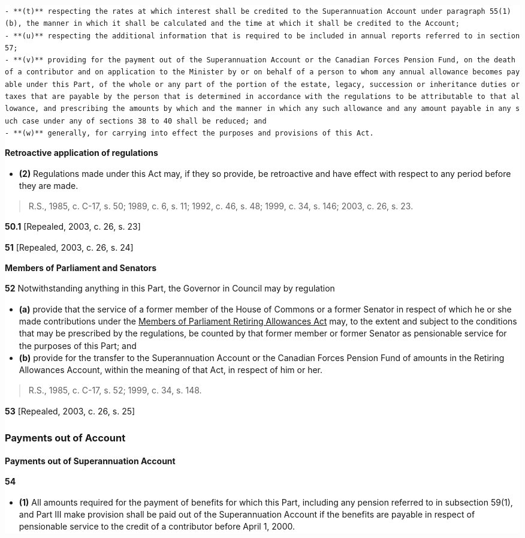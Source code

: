 	- **(t)** respecting the rates at which interest shall be credited to the Superannuation Account under paragraph 55(1)(b), the manner in which it shall be calculated and the time at which it shall be credited to the Account;
	- **(u)** respecting the additional information that is required to be included in annual reports referred to in section 57;
	- **(v)** providing for the payment out of the Superannuation Account or the Canadian Forces Pension Fund, on the death of a contributor and on application to the Minister by or on behalf of a person to whom any annual allowance becomes payable under this Part, of the whole or any part of the portion of the estate, legacy, succession or inheritance duties or taxes that are payable by the person that is determined in accordance with the regulations to be attributable to that allowance, and prescribing the amounts by which and the manner in which any such allowance and any amount payable in any such case under any of sections 38 to 40 shall be reduced; and
	- **(w)** generally, for carrying into effect the purposes and provisions of this Act.

**Retroactive application of regulations**

- **(2)** Regulations made under this Act may, if they so provide, be retroactive and have effect with respect to any period before they are made.
> R.S., 1985, c. C-17, s. 50; 1989, c. 6, s. 11; 1992, c. 46, s. 48; 1999, c. 34, s. 146; 2003, c. 26, s. 23.




**50.1** [Repealed, 2003, c. 26, s. 23]



**51** [Repealed, 2003, c. 26, s. 24]




**Members of Parliament and Senators**

**52** Notwithstanding anything in this Part, the Governor in Council may by regulation
- **(a)** provide that the service of a former member of the House of Commons or a former Senator in respect of which he or she made contributions under the [Members of Parliament Retiring Allowances Act](/en/Acts/Revised%20Statutes%20of%20Canada/M/M-5.md) may, to the extent and subject to the conditions that may be prescribed by the regulations, be counted by that former member or former Senator as pensionable service for the purposes of this Part; and
- **(b)** provide for the transfer to the Superannuation Account or the Canadian Forces Pension Fund of amounts in the Retiring Allowances Account, within the meaning of that Act, in respect of him or her.
> R.S., 1985, c. C-17, s. 52; 1999, c. 34, s. 148.




**53** [Repealed, 2003, c. 26, s. 25]




### Payments out of Account



**Payments out of Superannuation Account**

**54** 

- **(1)** All amounts required for the payment of benefits for which this Part, including any pension referred to in subsection 59(1), and Part III make provision shall be paid out of the Superannuation Account if the benefits are payable in respect of pensionable service to the credit of a contributor before April 1, 2000.
